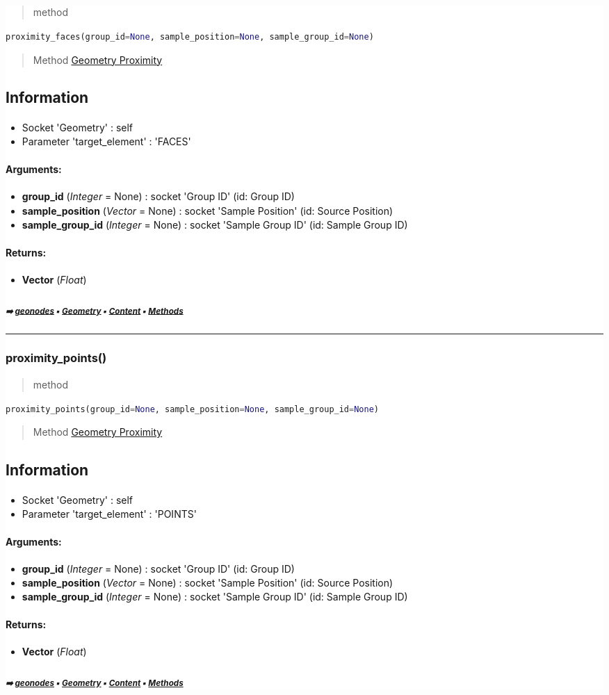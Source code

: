 > method

``` python
proximity_faces(group_id=None, sample_position=None, sample_group_id=None)
```

> Method [Geometry Proximity](https://docs.blender.org/manual/en/latest/modeling/geometry_nodes/geometry/sample/geometry_proximity.html)

Information
-----------
- Socket 'Geometry' : self
- Parameter 'target_element' : 'FACES'

#### Arguments:
- **group_id** (_Integer_ = None) : socket 'Group ID' (id: Group ID)
- **sample_position** (_Vector_ = None) : socket 'Sample Position' (id: Source Position)
- **sample_group_id** (_Integer_ = None) : socket 'Sample Group ID' (id: Sample Group ID)



#### Returns:
- **Vector** (_Float_)

##### <sub>:arrow_right: [geonodes](index.md#geonodes) :black_small_square: [Geometry](geometry.md#geometry) :black_small_square: [Content](geometry.md#content) :black_small_square: [Methods](geometry.md#methods)</sub>

----------
### proximity_points()

> method

``` python
proximity_points(group_id=None, sample_position=None, sample_group_id=None)
```

> Method [Geometry Proximity](https://docs.blender.org/manual/en/latest/modeling/geometry_nodes/geometry/sample/geometry_proximity.html)

Information
-----------
- Socket 'Geometry' : self
- Parameter 'target_element' : 'POINTS'

#### Arguments:
- **group_id** (_Integer_ = None) : socket 'Group ID' (id: Group ID)
- **sample_position** (_Vector_ = None) : socket 'Sample Position' (id: Source Position)
- **sample_group_id** (_Integer_ = None) : socket 'Sample Group ID' (id: Sample Group ID)



#### Returns:
- **Vector** (_Float_)

##### <sub>:arrow_right: [geonodes](index.md#geonodes) :black_small_square: [Geometry](geometry.md#geometry) :black_small_square: [Content](geometry.md#content) :black_small_square: [Methods](geometry.md#methods)</sub>
